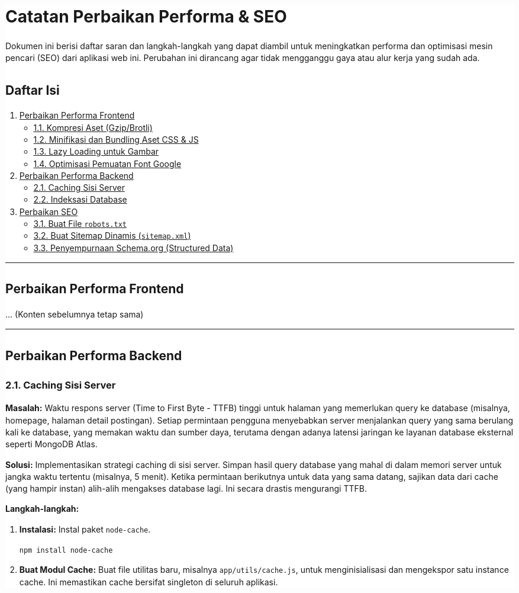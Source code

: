 # Catatan Perbaikan Performa & SEO

Dokumen ini berisi daftar saran dan langkah-langkah yang dapat diambil untuk meningkatkan performa dan optimisasi mesin pencari (SEO) dari aplikasi web ini. Perubahan ini dirancang agar tidak mengganggu gaya atau alur kerja yang sudah ada.

## Daftar Isi
1.  [Perbaikan Performa Frontend](#perbaikan-performa-frontend)
    *   [1.1. Kompresi Aset (Gzip/Brotli)](#11-kompresi-aset-gzipbrotli)
    *   [1.2. Minifikasi dan Bundling Aset CSS & JS](#12-minifikasi-dan-bundling-aset-css--js)
    *   [1.3. Lazy Loading untuk Gambar](#13-lazy-loading-untuk-gambar)
    *   [1.4. Optimisasi Pemuatan Font Google](#14-optimisasi-pemuatan-font-google)
2.  [Perbaikan Performa Backend](#perbaikan-performa-backend)
    *   [2.1. Caching Sisi Server](#21-caching-sisi-server)
    *   [2.2. Indeksasi Database](#22-indeksasi-database)
3.  [Perbaikan SEO](#perbaikan-seo)
    *   [3.1. Buat File `robots.txt`](#31-buat-file-robotstxt)
    *   [3.2. Buat Sitemap Dinamis (`sitemap.xml`)](#32-buat-sitemap-dinamis-sitemapxml)
    *   [3.3. Penyempurnaan Schema.org (Structured Data)](#33-penyempurnaan-schemaorg-structured-data)

---

## Perbaikan Performa Frontend

... (Konten sebelumnya tetap sama)

---

## Perbaikan Performa Backend

### 2.1. Caching Sisi Server

**Masalah:** Waktu respons server (Time to First Byte - TTFB) tinggi untuk halaman yang memerlukan query ke database (misalnya, homepage, halaman detail postingan). Setiap permintaan pengguna menyebabkan server menjalankan query yang sama berulang kali ke database, yang memakan waktu dan sumber daya, terutama dengan adanya latensi jaringan ke layanan database eksternal seperti MongoDB Atlas.

**Solusi:** Implementasikan strategi caching di sisi server. Simpan hasil query database yang mahal di dalam memori server untuk jangka waktu tertentu (misalnya, 5 menit). Ketika permintaan berikutnya untuk data yang sama datang, sajikan data dari cache (yang hampir instan) alih-alih mengakses database lagi. Ini secara drastis mengurangi TTFB.

**Langkah-langkah:**

1.  **Instalasi:** Instal paket `node-cache`.
    ```bash
    npm install node-cache
    ```

2.  **Buat Modul Cache:** Buat file utilitas baru, misalnya `app/utils/cache.js`, untuk menginisialisasi dan mengekspor satu instance cache. Ini memastikan cache bersifat singleton di seluruh aplikasi.
